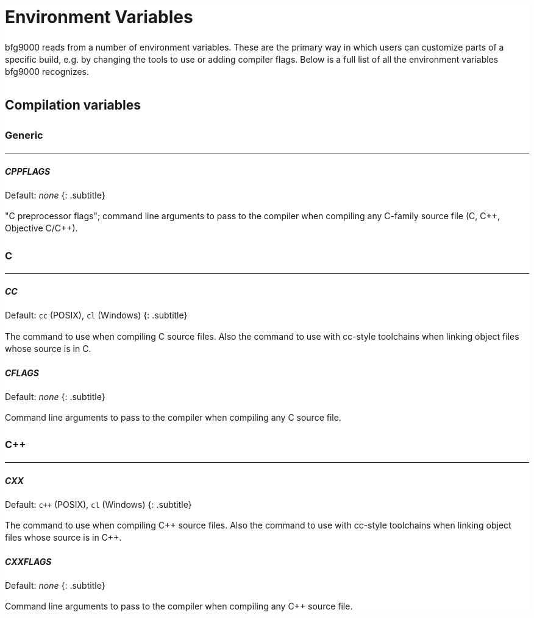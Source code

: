# Environment Variables

bfg9000 reads from a number of environment variables. These are the primary way
in which users can customize parts of a specific build, e.g. by changing the
tools to use or adding compiler flags. Below is a full list of all the
environment variables bfg9000 recognizes.

## Compilation variables

### Generic
---

#### *CPPFLAGS*
Default: *none*
{: .subtitle}

"C preprocessor flags"; command line arguments to pass to the compiler when
compiling any C-family source file (C, C++, Objective C/C++).

### C
---

#### *CC*
Default: `cc` (POSIX), `cl` (Windows)
{: .subtitle}

The command to use when compiling C source files. Also the command to use with
cc-style toolchains when linking object files whose source is in C.

#### *CFLAGS*
Default: *none*
{: .subtitle}

Command line arguments to pass to the compiler when compiling any C source file.

### C++
---

#### *CXX*
Default: `c++` (POSIX), `cl` (Windows)
{: .subtitle}

The command to use when compiling C++ source files. Also the command to use with
cc-style toolchains when linking object files whose source is in C++.

#### *CXXFLAGS*
Default: *none*
{: .subtitle}

Command line arguments to pass to the compiler when compiling any C++ source
file.
